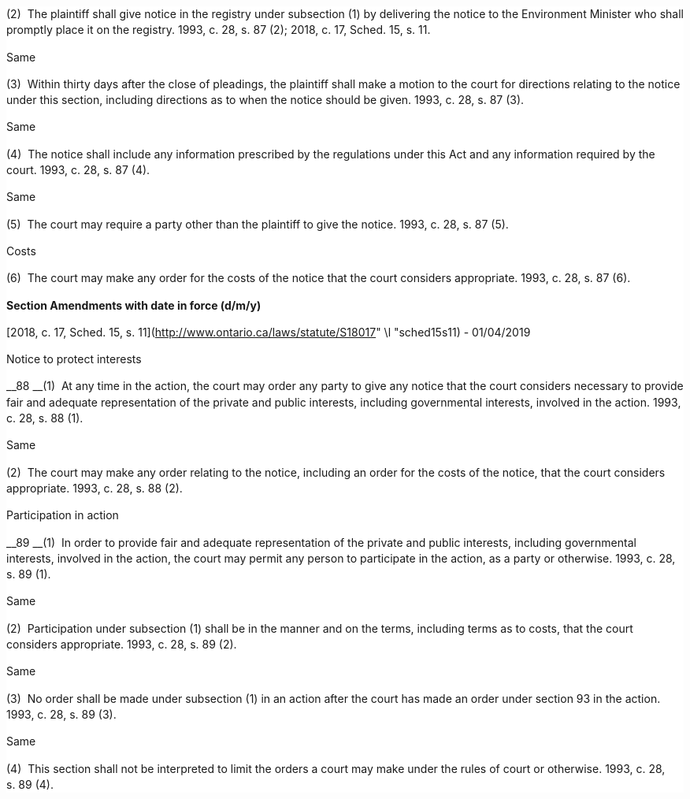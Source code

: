 \(2\)  The plaintiff shall give notice in the registry under subsection \(1\) by delivering the notice to the Environment Minister who shall promptly place it on the registry\.  1993, c\. 28, s\. 87 \(2\); 2018, c\. 17, Sched\. 15, s\. 11\.

Same

\(3\)  Within thirty days after the close of pleadings, the plaintiff shall make a motion to the court for directions relating to the notice under this section, including directions as to when the notice should be given\.  1993, c\. 28, s\. 87 \(3\)\.

Same

\(4\)  The notice shall include any information prescribed by the regulations under this Act and any information required by the court\.  1993, c\. 28, s\. 87 \(4\)\.

Same

\(5\)  The court may require a party other than the plaintiff to give the notice\.  1993, c\. 28, s\. 87 \(5\)\.

Costs

\(6\)  The court may make any order for the costs of the notice that the court considers appropriate\.  1993, c\. 28, s\. 87 \(6\)\.

__Section Amendments with date in force \(d/m/y\)__

[2018, c\. 17, Sched\. 15, s\. 11](http://www.ontario.ca/laws/statute/S18017" \l "sched15s11) \- 01/04/2019

Notice to protect interests

<a id="BK102"></a>__88 __\(1\)  At any time in the action, the court may order any party to give any notice that the court considers necessary to provide fair and adequate representation of the private and public interests, including governmental interests, involved in the action\.  1993, c\. 28, s\. 88 \(1\)\.

Same

\(2\)  The court may make any order relating to the notice, including an order for the costs of the notice, that the court considers appropriate\.  1993, c\. 28, s\. 88 \(2\)\.

Participation in action

<a id="BK103"></a>__89 __\(1\)  In order to provide fair and adequate representation of the private and public interests, including governmental interests, involved in the action, the court may permit any person to participate in the action, as a party or otherwise\.  1993, c\. 28, s\. 89 \(1\)\.

Same

\(2\)  Participation under subsection \(1\) shall be in the manner and on the terms, including terms as to costs, that the court considers appropriate\.  1993, c\. 28, s\. 89 \(2\)\.

Same

\(3\)  No order shall be made under subsection \(1\) in an action after the court has made an order under section 93 in the action\.  1993, c\. 28, s\. 89 \(3\)\.

Same

\(4\)  This section shall not be interpreted to limit the orders a court may make under the rules of court or otherwise\.  1993, c\. 28, s\. 89 \(4\)\.
